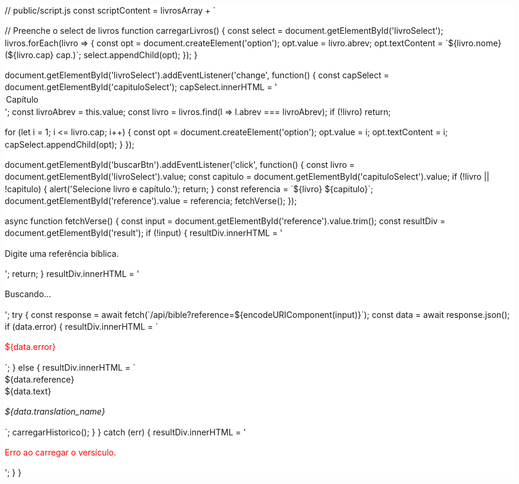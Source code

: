 // public/script.js
const scriptContent = livrosArray + `

// Preenche o select de livros
function carregarLivros() {
  const select = document.getElementById('livroSelect');
  livros.forEach(livro => {
    const opt = document.createElement('option');
    opt.value = livro.abrev;
    opt.textContent = \`\${livro.nome} (\${livro.cap} cap.)\`;
    select.appendChild(opt);
  });
}

document.getElementById('livroSelect').addEventListener('change', function() {
  const capSelect = document.getElementById('capituloSelect');
  capSelect.innerHTML = '<option value="">Capítulo</option>';
  const livroAbrev = this.value;
  const livro = livros.find(l => l.abrev === livroAbrev);
  if (!livro) return;

  for (let i = 1; i <= livro.cap; i++) {
    const opt = document.createElement('option');
    opt.value = i;
    opt.textContent = i;
    capSelect.appendChild(opt);
  }
});

document.getElementById('buscarBtn').addEventListener('click', function() {
  const livro = document.getElementById('livroSelect').value;
  const capitulo = document.getElementById('capituloSelect').value;
  if (!livro || !capitulo) {
    alert('Selecione livro e capítulo.');
    return;
  }
  const referencia = \`\${livro} \${capitulo}\`;
  document.getElementById('reference').value = referencia;
  fetchVerse();
});

async function fetchVerse() {
  const input = document.getElementById('reference').value.trim();
  const resultDiv = document.getElementById('result');
  if (!input) {
    resultDiv.innerHTML = '<p>Digite uma referência bíblica.</p>';
    return;
  }
  resultDiv.innerHTML = '<p>Buscando...</p>';
  try {
    const response = await fetch(\`/api/bible?reference=\${encodeURIComponent(input)}\`);
    const data = await response.json();
    if (data.error) {
      resultDiv.innerHTML = \`<p style="color: red;">\${data.error}</p>\`;
    } else {
      resultDiv.innerHTML = \`
        <div class="reference">\${data.reference}</div>
        <div class="text">\${data.text}</div>
        <p><em>\${data.translation_name}</em></p>
      \`;
      carregarHistorico();
    }
  } catch (err) {
    resultDiv.innerHTML = '<p style="color: red;">Erro ao carregar o versículo.</p>';
  }
}